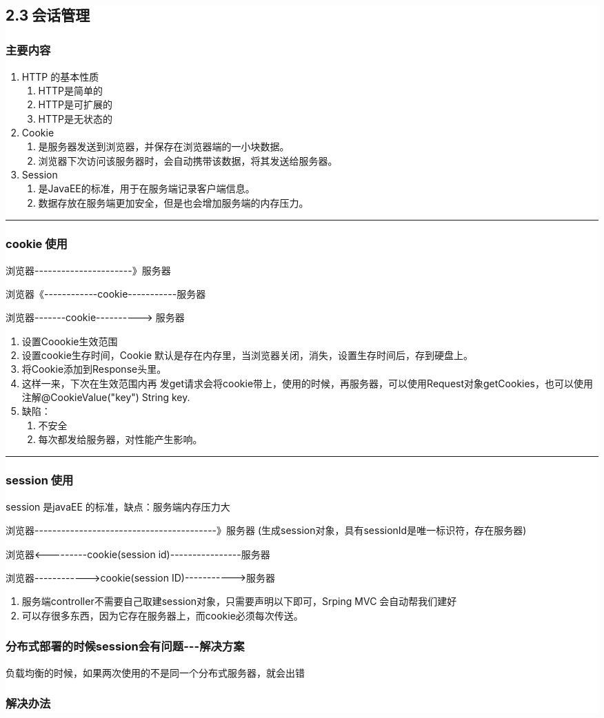 ## 2.3 会话管理

### 主要内容

1. HTTP 的基本性质
	1. HTTP是简单的
	2. HTTP是可扩展的
	3. HTTP是无状态的
2. Cookie
	1. 是服务器发送到浏览器，并保存在浏览器端的一小块数据。
	2. 浏览器下次访问该服务器时，会自动携带该数据，将其发送给服务器。
3. Session
	1. 是JavaEE的标准，用于在服务端记录客户端信息。
	2. 数据存放在服务端更加安全，但是也会增加服务端的内存压力。

------------------

###  cookie 使用

浏览器----------------------》服务器

浏览器《------------cookie-----------服务器

浏览器-------cookie----------> 服务器

1.  设置Coookie生效范围
2. 设置cookie生存时间，Cookie 默认是存在内存里，当浏览器关闭，消失，设置生存时间后，存到硬盘上。
3. 将Cookie添加到Response头里。
4. 这样一来，下次在生效范围内再 发get请求会将cookie带上，使用的时候，再服务器，可以使用Request对象getCookies，也可以使用注解@CookieValue("key") String key.
5. 缺陷：
	1. 不安全
	2. 每次都发给服务器，对性能产生影响。

-------------

### session  使用

session 是javaEE 的标准，缺点：服务端内存压力大

浏览器-----------------------------------------》服务器     (生成session对象，具有sessionId是唯一标识符，存在服务器)

浏览器<---------cookie(session id)----------------服务器

浏览器------------>cookie(session ID)----------->服务器

1. 服务端controller不需要自己取建session对象，只需要声明以下即可，Srping MVC 会自动帮我们建好
2. 可以存很多东西，因为它存在服务器上，而cookie必须每次传送。

### 分布式部署的时候session会有问题---解决方案

负载均衡的时候，如果两次使用的不是同一个分布式服务器，就会出错

### 解决办法
